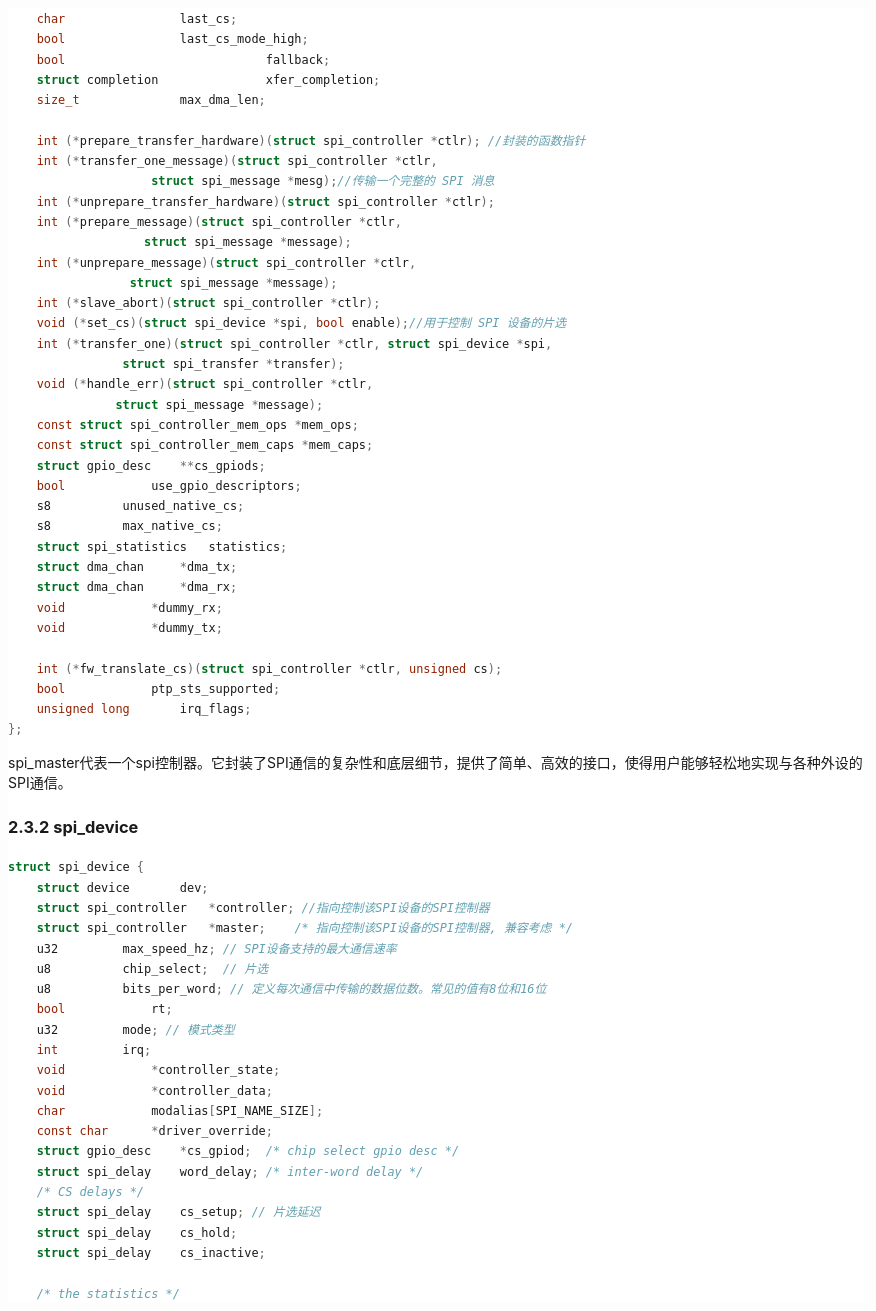 ```C
	char				last_cs;
	bool				last_cs_mode_high;
	bool                            fallback;
	struct completion               xfer_completion;
	size_t				max_dma_len;

	int (*prepare_transfer_hardware)(struct spi_controller *ctlr); //封装的函数指针
	int (*transfer_one_message)(struct spi_controller *ctlr,
				    struct spi_message *mesg);//传输一个完整的 SPI 消息
	int (*unprepare_transfer_hardware)(struct spi_controller *ctlr);
	int (*prepare_message)(struct spi_controller *ctlr,
			       struct spi_message *message);
	int (*unprepare_message)(struct spi_controller *ctlr,
				 struct spi_message *message);
	int (*slave_abort)(struct spi_controller *ctlr);
	void (*set_cs)(struct spi_device *spi, bool enable);//用于控制 SPI 设备的片选
	int (*transfer_one)(struct spi_controller *ctlr, struct spi_device *spi,
			    struct spi_transfer *transfer);
	void (*handle_err)(struct spi_controller *ctlr,
			   struct spi_message *message);
	const struct spi_controller_mem_ops *mem_ops;
	const struct spi_controller_mem_caps *mem_caps;
	struct gpio_desc	**cs_gpiods;
	bool			use_gpio_descriptors;
	s8			unused_native_cs;
	s8			max_native_cs;
	struct spi_statistics	statistics;
	struct dma_chan		*dma_tx;
	struct dma_chan		*dma_rx;
	void			*dummy_rx;
	void			*dummy_tx;

	int (*fw_translate_cs)(struct spi_controller *ctlr, unsigned cs);
	bool			ptp_sts_supported;
	unsigned long		irq_flags;
};
```
spi_master代表一个spi控制器。它封装了SPI通信的复杂性和底层细节，提供了简单、高效的接口，使得用户能够轻松地实现与各种外设的SPI通信。

### 2.3.2 spi_device
```C
struct spi_device {
	struct device		dev; 
	struct spi_controller	*controller; //指向控制该SPI设备的SPI控制器
	struct spi_controller	*master;	/* 指向控制该SPI设备的SPI控制器, 兼容考虑 */
	u32			max_speed_hz; // SPI设备支持的最大通信速率
	u8			chip_select;  // 片选
	u8			bits_per_word; // 定义每次通信中传输的数据位数。常见的值有8位和16位
	bool			rt;
	u32			mode; // 模式类型
	int			irq;
	void			*controller_state;
	void			*controller_data;
	char			modalias[SPI_NAME_SIZE];
	const char		*driver_override;
	struct gpio_desc	*cs_gpiod;	/* chip select gpio desc */
	struct spi_delay	word_delay; /* inter-word delay */
	/* CS delays */
	struct spi_delay	cs_setup; // 片选延迟
	struct spi_delay	cs_hold;
	struct spi_delay	cs_inactive;

	/* the statistics */
```